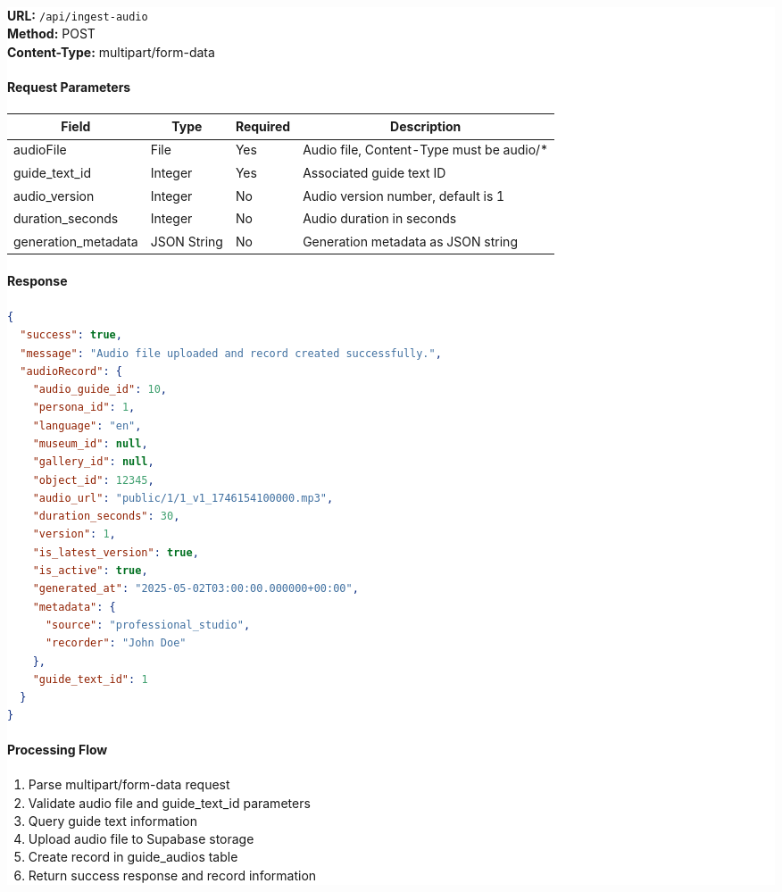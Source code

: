 **URL:** `/api/ingest-audio`  
**Method:** POST  
**Content-Type:** multipart/form-data

#### Request Parameters

| Field              | Type       | Required | Description                          |
|-------------------|-----------|----------|--------------------------------------|
| audioFile         | File      | Yes      | Audio file, Content-Type must be audio/* |
| guide_text_id     | Integer   | Yes      | Associated guide text ID              |
| audio_version     | Integer   | No       | Audio version number, default is 1    |
| duration_seconds  | Integer   | No       | Audio duration in seconds             |
| generation_metadata | JSON String | No    | Generation metadata as JSON string    |

#### Response

```json
{
  "success": true,
  "message": "Audio file uploaded and record created successfully.",
  "audioRecord": {
    "audio_guide_id": 10,
    "persona_id": 1,
    "language": "en",
    "museum_id": null,
    "gallery_id": null,
    "object_id": 12345,
    "audio_url": "public/1/1_v1_1746154100000.mp3",
    "duration_seconds": 30,
    "version": 1,
    "is_latest_version": true,
    "is_active": true,
    "generated_at": "2025-05-02T03:00:00.000000+00:00",
    "metadata": {
      "source": "professional_studio",
      "recorder": "John Doe"
    },
    "guide_text_id": 1
  }
}
```

#### Processing Flow

1. Parse multipart/form-data request
2. Validate audio file and guide_text_id parameters
3. Query guide text information
4. Upload audio file to Supabase storage
5. Create record in guide_audios table
6. Return success response and record information
